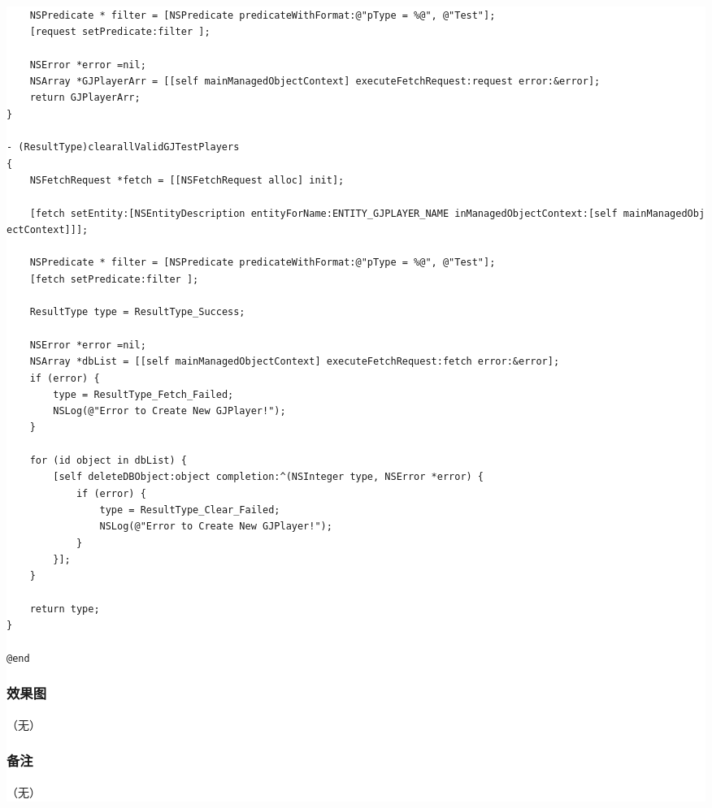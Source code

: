         NSPredicate * filter = [NSPredicate predicateWithFormat:@"pType = %@", @"Test"];
        [request setPredicate:filter ];

        NSError *error =nil;
        NSArray *GJPlayerArr = [[self mainManagedObjectContext] executeFetchRequest:request error:&error];
        return GJPlayerArr;
    }

    - (ResultType)clearallValidGJTestPlayers
    {
        NSFetchRequest *fetch = [[NSFetchRequest alloc] init];

        [fetch setEntity:[NSEntityDescription entityForName:ENTITY_GJPLAYER_NAME inManagedObjectContext:[self mainManagedObjectContext]]];

        NSPredicate * filter = [NSPredicate predicateWithFormat:@"pType = %@", @"Test"];
        [fetch setPredicate:filter ];

        ResultType type = ResultType_Success;

        NSError *error =nil;
        NSArray *dbList = [[self mainManagedObjectContext] executeFetchRequest:fetch error:&error];
        if (error) {
            type = ResultType_Fetch_Failed;
            NSLog(@"Error to Create New GJPlayer!");
        }

        for (id object in dbList) {
            [self deleteDBObject:object completion:^(NSInteger type, NSError *error) {
                if (error) {
                    type = ResultType_Clear_Failed;
                    NSLog(@"Error to Create New GJPlayer!");
                }
            }];
        }

        return type;
    }

    @end

### 效果图
（无）

### 备注
（无）

